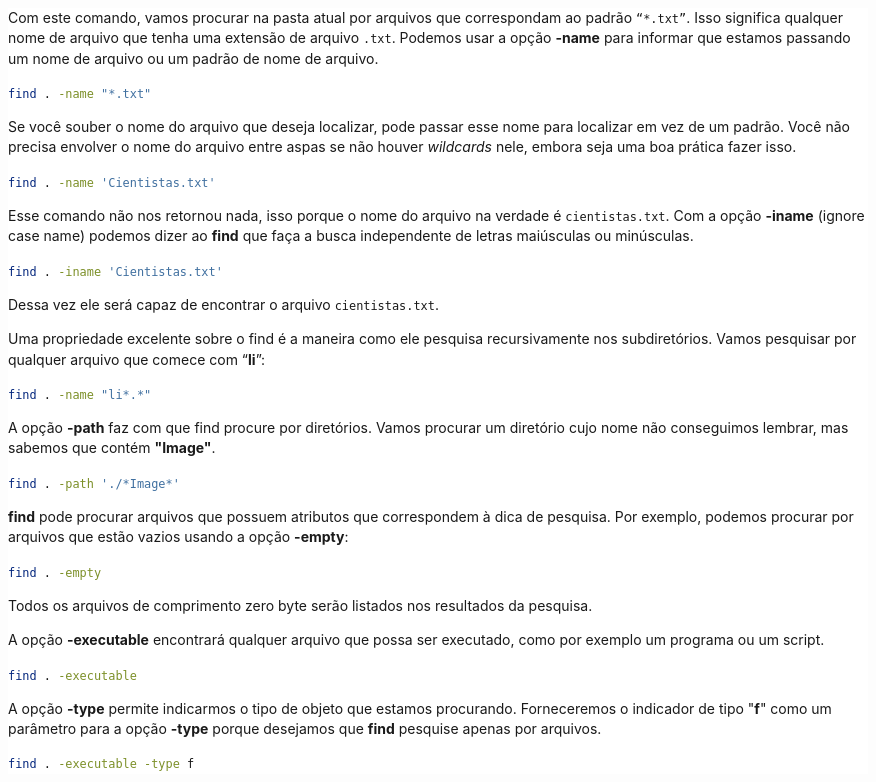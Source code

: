 Com este comando, vamos procurar na pasta atual por arquivos que correspondam ao padrão `“*.txt”`. Isso significa qualquer nome de arquivo que tenha uma extensão de arquivo `.txt`. Podemos usar a opção **-name** para informar que estamos passando um nome de arquivo ou um padrão de nome de arquivo.

```bash
find . -name "*.txt"
```

Se você souber o nome do arquivo que deseja localizar, pode passar esse nome para localizar em vez de um padrão. Você não precisa envolver o nome do arquivo entre aspas se não houver *wildcards* nele, embora seja uma boa prática fazer isso. 

```bash
find . -name 'Cientistas.txt'
```

Esse comando não nos retornou nada, isso porque o nome do arquivo na verdade é `cientistas.txt`. Com a opção **-iname** (ignore case name) podemos dizer ao **find** que faça a busca independente de letras maiúsculas ou minúsculas.

```bash
find . -iname 'Cientistas.txt'
```

Dessa vez ele será capaz de encontrar o arquivo `cientistas.txt`.

Uma propriedade excelente sobre o find é a maneira como ele pesquisa recursivamente nos subdiretórios. Vamos pesquisar por qualquer arquivo que comece com “**li**”:

```bash
find . -name "li*.*"
```

A opção **-path** faz com que find procure por diretórios. Vamos procurar um diretório cujo nome não conseguimos lembrar, mas sabemos que contém **"Image"**.

```bash
find . -path './*Image*'
```

**find** pode procurar arquivos que possuem atributos que correspondem à dica de pesquisa. Por exemplo, podemos procurar por arquivos que estão vazios usando a opção **-empty**:

```bash
find . -empty
```

Todos os arquivos de comprimento zero byte serão listados nos resultados da pesquisa.

A opção **-executable** encontrará qualquer arquivo que possa ser executado, como por exemplo um programa ou um script.

```bash
find . -executable
```

A opção **-type** permite indicarmos o tipo de objeto que estamos procurando. Forneceremos o indicador de tipo "**f**" como um parâmetro para a opção **-type** porque desejamos que **find** pesquise apenas por arquivos.

```bash
find . -executable -type f
```
